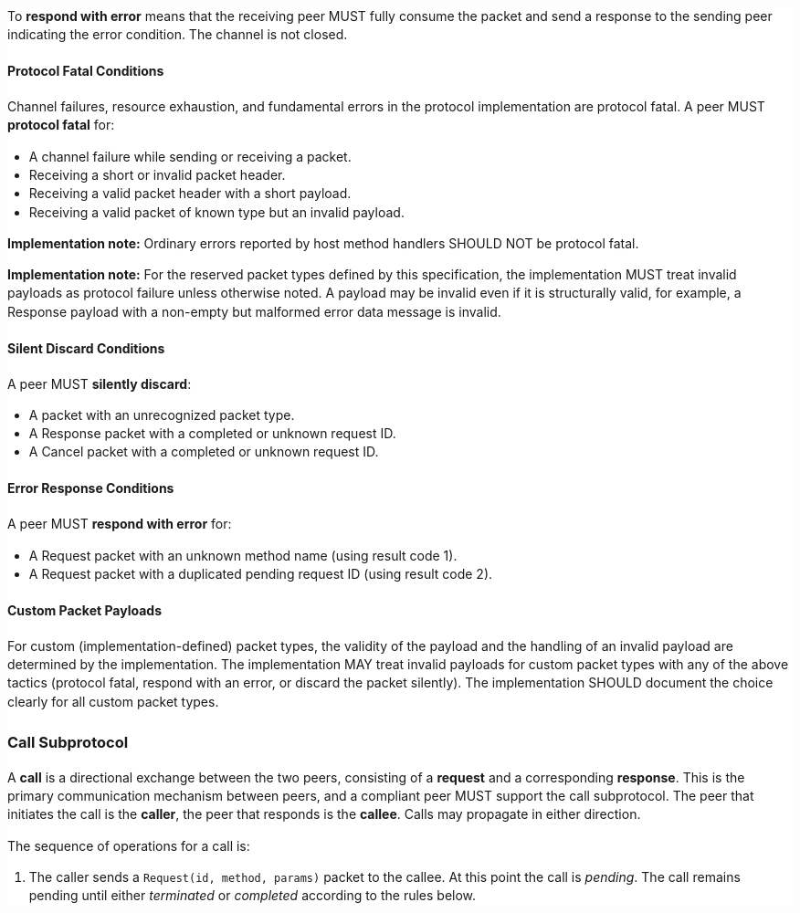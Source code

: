 To **respond with error** means that the receiving peer MUST fully consume the packet and send a response to the sending peer indicating the error condition. The channel is not closed.

#### Protocol Fatal Conditions

Channel failures, resource exhaustion, and fundamental errors in the protocol implementation are protocol fatal. A peer MUST **protocol fatal** for:

- A channel failure while sending or receiving a packet.
- Receiving a short or invalid packet header.
- Receiving a valid packet header with a short payload.
- Receiving a valid packet of known type but an invalid payload.

**Implementation note:** Ordinary errors reported by host method handlers SHOULD NOT be protocol fatal.

**Implementation note:** For the reserved packet types defined by this specification, the implementation MUST treat invalid payloads as protocol failure unless otherwise noted. A payload may be invalid even if it is structurally valid, for example, a Response payload with a non-empty but malformed error data message is invalid.

#### Silent Discard Conditions

A peer MUST **silently discard**:

- A packet with an unrecognized packet type.
- A Response packet with a completed or unknown request ID.
- A Cancel packet with a completed or unknown request ID.

#### Error Response Conditions

A peer MUST **respond with error** for:

- A Request packet with an unknown method name (using result code 1).
- A Request packet with a duplicated pending request ID (using result code 2).

#### Custom Packet Payloads

For custom (implementation-defined) packet types, the validity of the payload and the handling of an invalid payload are determined by the implementation. The implementation MAY treat invalid payloads for custom packet types with any of the above tactics (protocol fatal, respond with an error, or discard the packet silently). The implementation SHOULD document the choice clearly for all custom packet types.

### Call Subprotocol

A **call** is a directional exchange between the two peers, consisting of a **request** and a corresponding **response**. This is the primary communication mechanism between peers, and a compliant peer MUST support the call subprotocol.  The peer that initiates the call is the **caller**, the peer that responds is the **callee**. Calls may propagate in either direction.

The sequence of operations for a call is:

1. The caller sends a `Request(id, method, params)` packet to the callee. At this point the call is *pending*. The call remains pending until either *terminated* or *completed* according to the rules below.
